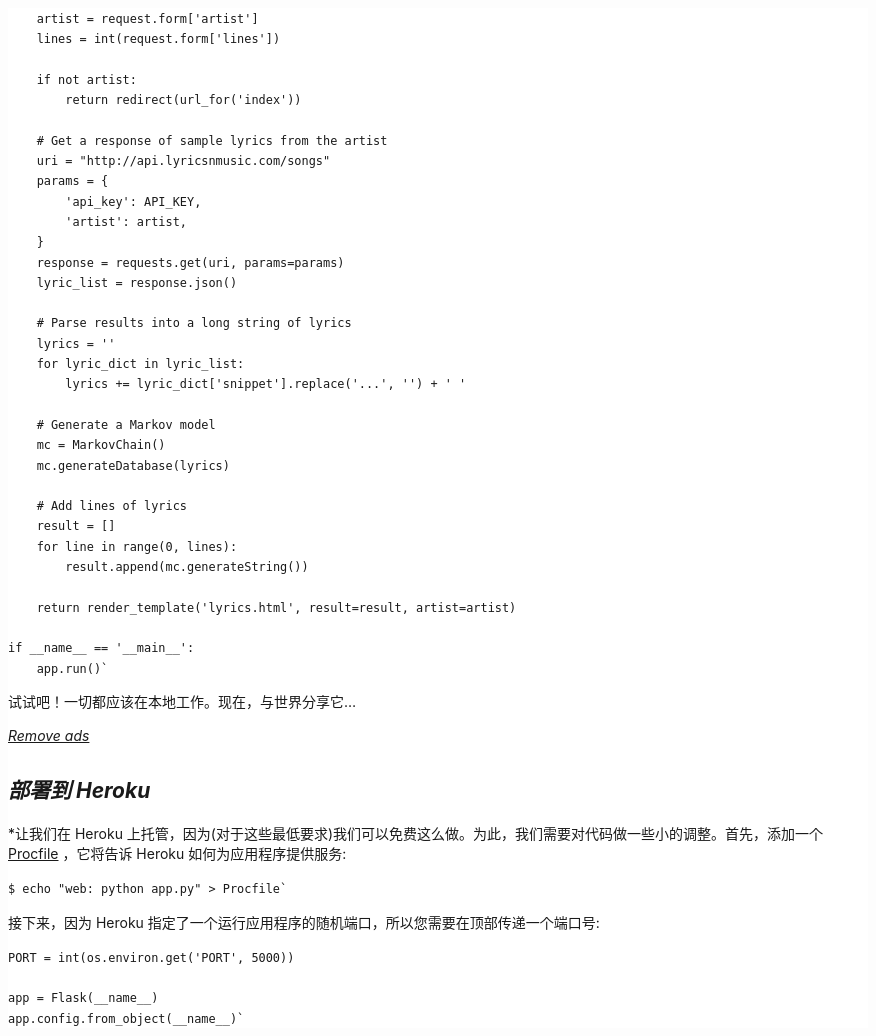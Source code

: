 ```
    artist = request.form['artist']
    lines = int(request.form['lines'])

    if not artist:
        return redirect(url_for('index'))

    # Get a response of sample lyrics from the artist
    uri = "http://api.lyricsnmusic.com/songs"
    params = {
        'api_key': API_KEY,
        'artist': artist,
    }
    response = requests.get(uri, params=params)
    lyric_list = response.json()

    # Parse results into a long string of lyrics
    lyrics = ''
    for lyric_dict in lyric_list:
        lyrics += lyric_dict['snippet'].replace('...', '') + ' '

    # Generate a Markov model
    mc = MarkovChain()
    mc.generateDatabase(lyrics)

    # Add lines of lyrics
    result = []
    for line in range(0, lines):
        result.append(mc.generateString())

    return render_template('lyrics.html', result=result, artist=artist)

if __name__ == '__main__':
    app.run()` 
```

试试吧！一切都应该在本地工作。现在，与世界分享它…

[*Remove ads*](/account/join/)

## *部署到 Heroku*

 *让我们在 Heroku 上托管，因为(对于这些最低要求)我们可以免费这么做。为此，我们需要对代码做一些小的调整。首先，添加一个 [Procfile](https://devcenter.heroku.com/articles/procfile) ，它将告诉 Heroku 如何为应用程序提供服务:

```
$ echo "web: python app.py" > Procfile` 
```

接下来，因为 Heroku 指定了一个运行应用程序的随机端口，所以您需要在顶部传递一个端口号:

```
PORT = int(os.environ.get('PORT', 5000))

app = Flask(__name__)
app.config.from_object(__name__)` 
```


  [terminates]: 1` 